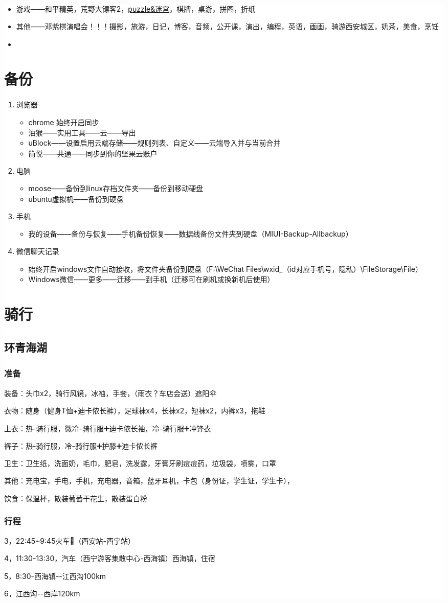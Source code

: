- 游戏——和平精英，荒野大镖客2，[puzzle&迷宫](https://erich-friedman.github.io)，棋牌，桌游，拼图，折纸

- 其他——邓紫棋演唱会！！！摄影，旅游，日记，博客，音频，公开课，演出，编程，英语，画画，骑游西安城区，奶茶，美食，烹饪

- 

# 备份

1. 浏览器
   - chrome 始终开启同步
   - 油猴——实用工具——云——导出
   - uBlock——设置启用云端存储——规则列表、自定义——云端导入并与当前合并
   - 简悦——共通——同步到你的坚果云账户

2. 电脑
   - moose——备份到linux存档文件夹——备份到移动硬盘
   - ubuntu虚拟机——备份到硬盘

3. 手机
   - 我的设备——备份与恢复——手机备份恢复——数据线备份文件夹到硬盘（MIUI-Backup-Allbackup）

4. 微信聊天记录
   - 始终开启windows文件自动接收，将文件夹备份到硬盘（F:\WeChat Files\wxid_（id对应手机号，隐私）\FileStorage\File）
   - Windows微信——更多——迁移——到手机（迁移可在刷机或换新机后使用）

# 骑行

## 环青海湖

### 准备

装备：头巾x2，骑行风镜，冰袖，手套，（雨衣？车店会送）遮阳伞

衣物：随身（健身T恤+迪卡侬长裤），足球袜x4，长袜x2，短袜x2，内裤x3，拖鞋

上衣：热-骑行服，微冷-骑行服➕迪卡侬长袖，冷-骑行服➕冲锋衣

裤子：热-骑行服，冷-骑行服➕护膝➕迪卡侬长裤

卫生：卫生纸，洗面奶，毛巾，肥皂，洗发露，牙膏牙刷痘痘药，垃圾袋，喷雾，口罩

其他：充电宝，手电，手机，充电器，音箱，蓝牙耳机，卡包（身份证，学生证，学生卡），

饮食：保温杯，散装葡萄干花生，散装蛋白粉



### 行程
3，22:45~9:45火车🚞（西安站-西宁站）

4，11:30-13:30，汽车（西宁游客集散中心-西海镇）西海镇，住宿

5，8:30-西海镇--江西沟100km

6，江西沟--西岸120km
